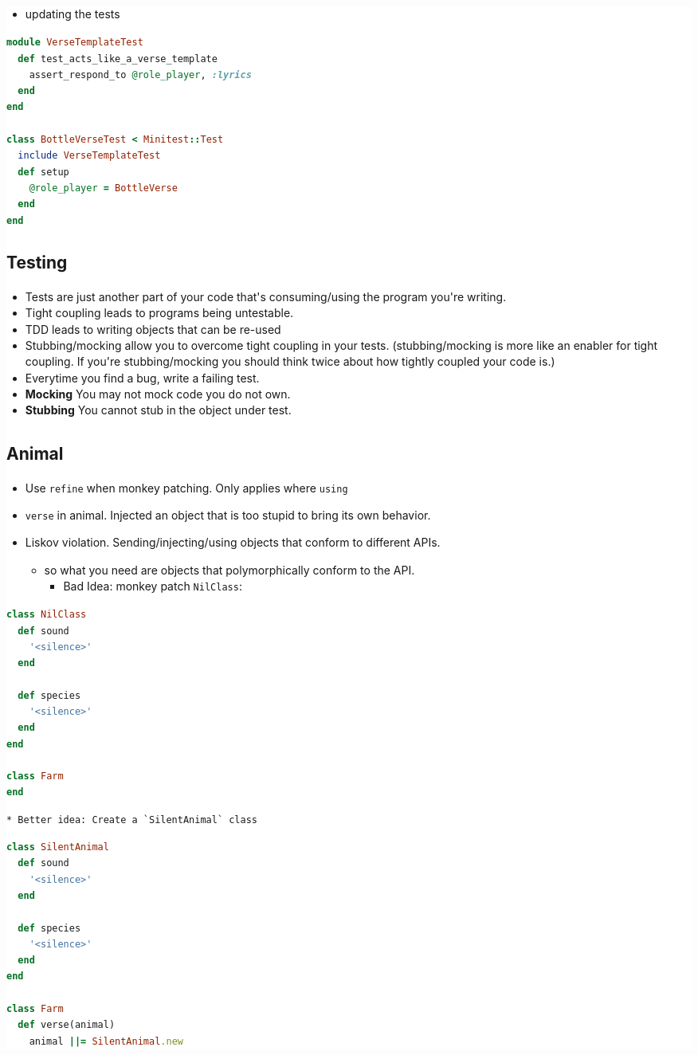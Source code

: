 * updating the tests
```ruby
module VerseTemplateTest
  def test_acts_like_a_verse_template
    assert_respond_to @role_player, :lyrics
  end
end

class BottleVerseTest < Minitest::Test
  include VerseTemplateTest
  def setup
    @role_player = BottleVerse
  end
end
```

## Testing
* Tests are just another part of your code that's consuming/using the program you're writing.
* Tight coupling leads to programs being untestable.
* TDD leads to writing objects that can be re-used
* Stubbing/mocking allow you to overcome tight coupling in your tests. (stubbing/mocking is more like an enabler for tight coupling. If you're stubbing/mocking you should think twice about how tightly coupled your code is.)
* Everytime you find a bug, write a failing test.
* **Mocking** You may not mock code you do not own.
* **Stubbing** You cannot stub in the object under test.


## Animal
* Use `refine` when monkey patching. Only applies where `using`

* `verse` in animal. Injected an object that is too stupid to bring its own behavior.
* Liskov violation. Sending/injecting/using objects that conform to different APIs.
  * so what you need are objects that polymorphically conform to the API.
    * Bad Idea: monkey patch `NilClass`:
```ruby
class NilClass
  def sound
    '<silence>'
  end

  def species
    '<silence>'
  end
end

class Farm
end
```
    * Better idea: Create a `SilentAnimal` class
```ruby
class SilentAnimal
  def sound
    '<silence>'
  end

  def species
    '<silence>'
  end
end

class Farm
  def verse(animal)
    animal ||= SilentAnimal.new
```